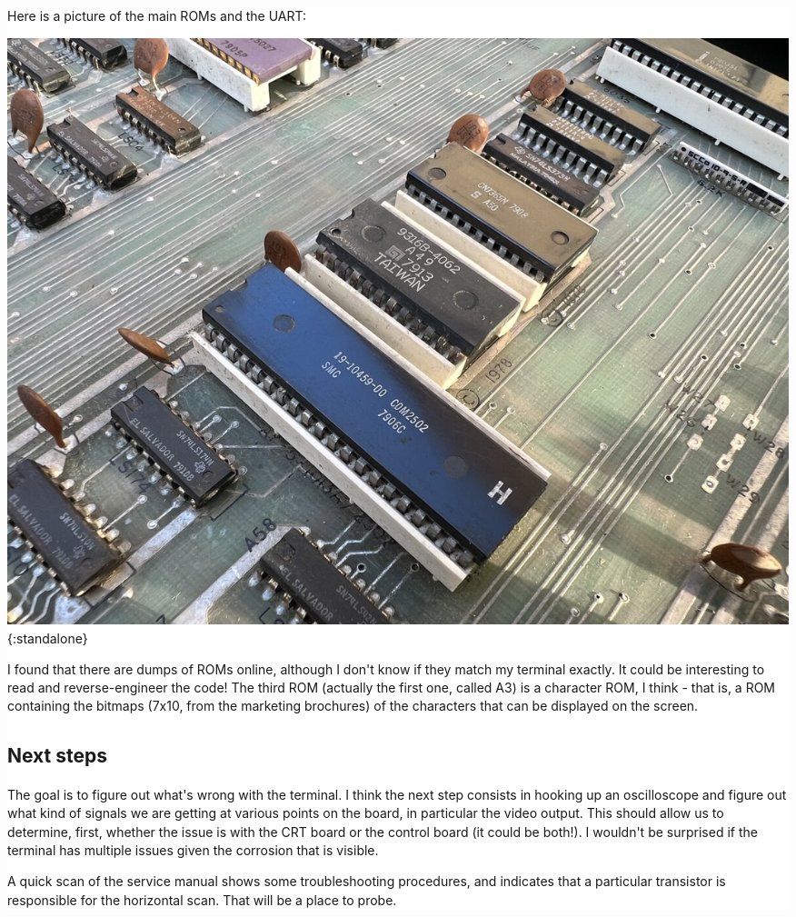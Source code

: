 Here is a picture of the main ROMs and the UART:

![The ROMs and UART](/assets/posts/televideo-912/2x/IMG_3055.jpg){:standalone}

I found that there are dumps of ROMs online, although I don't know if they match my terminal exactly. It could be interesting to read and reverse-engineer the code! The third ROM (actually the first one, called A3) is a character ROM, I think - that is, a ROM containing the bitmaps (7x10, from the marketing brochures) of the characters that can be displayed on the screen.

## Next steps

The goal is to figure out what's wrong with the terminal. I think the next step consists in hooking up an oscilloscope and figure out what kind of signals we are getting at various points on the board, in particular the video output. This should allow us to determine, first, whether the issue is with the CRT board or the control board (it could be both!). I wouldn't be surprised if the terminal has multiple issues given the corrosion that is visible.

A quick scan of the service manual shows some troubleshooting procedures, and indicates that a particular transistor is responsible for the horizontal scan. That will be a place to probe.
